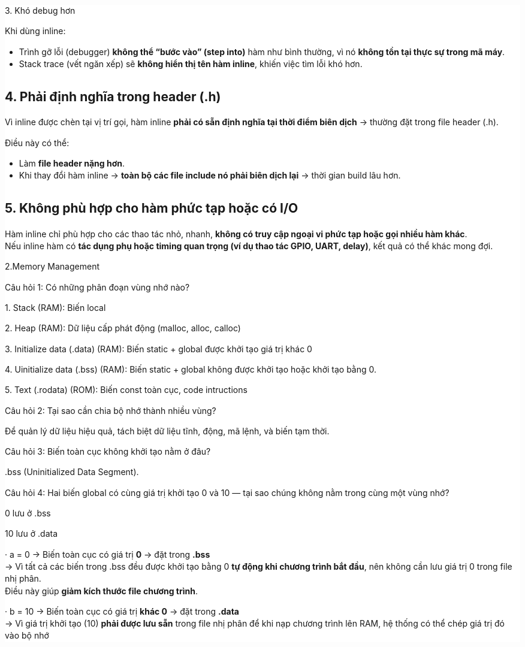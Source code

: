 3\. Khó debug hơn

Khi dùng inline:

- Trình gỡ lỗi (debugger) **không thể “bước vào” (step into)** hàm như bình thường, vì nó **không tồn tại thực sự trong mã máy**.
- Stack trace (vết ngăn xếp) sẽ **không hiển thị tên hàm inline**, khiến việc tìm lỗi khó hơn.
## 4\. Phải định nghĩa trong header (.h)
Vì inline được chèn tại vị trí gọi, hàm inline **phải có sẵn định nghĩa tại thời điểm biên dịch** → thường đặt trong file header (.h).

Điều này có thể:

- Làm **file header nặng hơn**.
- Khi thay đổi hàm inline → **toàn bộ các file include nó phải biên dịch lại** → thời gian build lâu hơn.
## 5\. Không phù hợp cho hàm phức tạp hoặc có I/O
Hàm inline chỉ phù hợp cho các thao tác nhỏ, nhanh, **không có truy cập ngoại vi phức tạp hoặc gọi nhiều hàm khác**.\
Nếu inline hàm có **tác dụng phụ hoặc timing quan trọng (ví dụ thao tác GPIO, UART, delay)**, kết quả có thể khác mong đợi.

2\.Memory Management

Câu hỏi 1: Có những phân đoạn vùng nhớ nào?

1\. Stack (RAM): Biến local

2\. Heap (RAM): Dữ liệu cấp phát động (malloc, alloc, calloc)

3\. Initialize data (.data) (RAM): Biến static + global được khởi tạo giá trị khác 0

4\. Uinitialize data (.bss) (RAM): Biến static + global không được khởi tạo hoặc khởi tạo bằng 0.

5\. Text (.rodata) (ROM): Biến const toàn cục, code intructions

Câu hỏi 2: Tại sao cần chia bộ nhớ thành nhiều vùng?

Để quản lý dữ liệu hiệu quả, tách biệt dữ liệu tĩnh, động, mã lệnh, và biến tạm thời.

Câu hỏi 3: Biến toàn cục không khởi tạo nằm ở đâu?

.bss (Uninitialized Data Segment).

Câu hỏi 4: Hai biến global có cùng giá trị khởi tạo 0 và 10 — tại sao chúng không nằm trong cùng một vùng nhớ?

0 lưu ở .bss

10 lưu ở .data

·  a = 0 → Biến toàn cục có giá trị **0** → đặt trong **.bss**\
→ Vì tất cả các biến trong .bss đều được khởi tạo bằng 0 **tự động khi chương trình bắt đầu**, nên không cần lưu giá trị 0 trong file nhị phân.\
Điều này giúp **giảm kích thước file chương trình**.

·  b = 10 → Biến toàn cục có giá trị **khác 0** → đặt trong **.data**\
→ Vì giá trị khởi tạo (10) **phải được lưu sẵn** trong file nhị phân để khi nạp chương trình lên RAM, hệ thống có thể chép giá trị đó vào bộ nhớ
